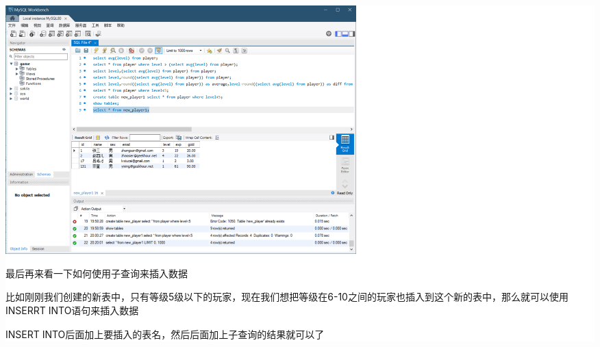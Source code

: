 <img src="photo/image-20241114202011717.png" alt="image-20241114202011717" style="zoom:50%;" />



最后再来看一下如何使用子查询来插入数据

比如刚刚我们创建的新表中，只有等级5级以下的玩家，现在我们想把等级在6-10之间的玩家也插入到这个新的表中，那么就可以使用INSERRT INTO语句来插入数据

INSERT INTO后面加上要插入的表名，然后后面加上子查询的结果就可以了
